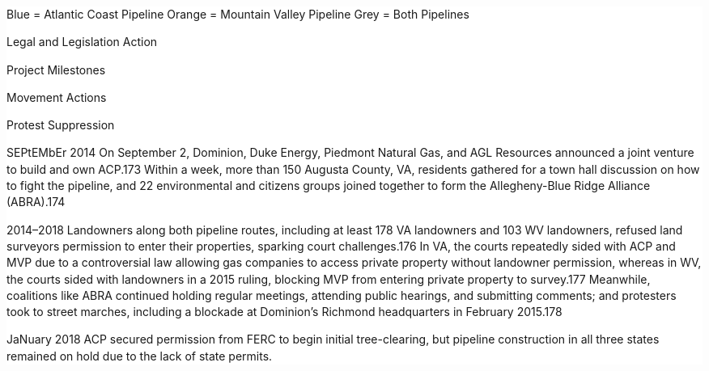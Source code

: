 Blue = Atlantic Coast Pipeline
Orange = Mountain Valley Pipeline
Grey = Both Pipelines

Legal and
Legislation Action

Project
Milestones

Movement
Actions

Protest
Suppression

SEPtEMbEr 2014
On September 2, Dominion,
Duke Energy, Piedmont Natural
Gas, and AGL Resources
announced a joint venture to
build and own ACP.173 Within a
week, more than 150 Augusta
County, VA, residents gathered
for a town hall discussion on
how to fight the pipeline, and
22 environmental and citizens
groups joined together to
form the Allegheny-Blue Ridge
Alliance (ABRA).174

2014–2018
Landowners along both pipeline routes, including at least 178
VA landowners and 103 WV landowners, refused land surveyors
permission to enter their properties, sparking court challenges.176
In VA, the courts repeatedly sided with ACP and MVP due to
a controversial law allowing gas companies to access private
property without landowner permission, whereas in WV, the
courts sided with landowners in a 2015 ruling, blocking MVP
from entering private property to survey.177 Meanwhile, coalitions
like ABRA continued holding regular meetings, attending public
hearings, and submitting comments; and protesters took to
street marches, including a blockade at Dominion’s Richmond
headquarters in February 2015.178

JaNuary 2018
ACP secured
permission from
FERC to begin
initial tree-clearing,
but pipeline
construction in
all three states
remained on hold
due to the lack of
state permits.
